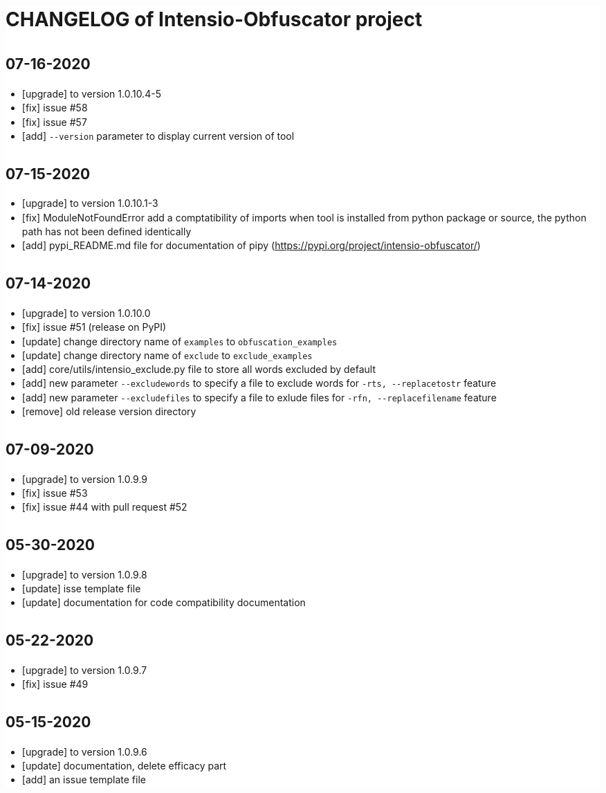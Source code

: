 # CHANGELOG of Intensio-Obfuscator project

## 07-16-2020
- [upgrade] to version 1.0.10.4-5
- [fix] issue #58
- [fix] issue #57
- [add] `--version` parameter to display current version of tool

## 07-15-2020
- [upgrade] to version 1.0.10.1-3
- [fix] ModuleNotFoundError add a comptatibility of imports when tool is installed from python package or source, the python path has not been defined identically
- [add] pypi_README.md file for documentation of pipy (https://pypi.org/project/intensio-obfuscator/)

## 07-14-2020
- [upgrade] to version 1.0.10.0
- [fix] issue #51 (release on PyPI)
- [update] change directory name of `examples` to `obfuscation_examples`
- [update] change directory name of `exclude` to `exclude_examples`
- [add] core/utils/intensio_exclude.py file to store all words excluded by default
- [add] new parameter `--excludewords` to specify a file to exclude words for `-rts, --replacetostr` feature
- [add] new parameter `--excludefiles` to specify a file to exlude files for `-rfn, --replacefilename` feature
- [remove] old release version directory

## 07-09-2020
- [upgrade] to version 1.0.9.9
- [fix] issue #53
- [fix] issue #44 with pull request #52 

## 05-30-2020
- [upgrade] to version 1.0.9.8
- [update] isse template file
- [update] documentation for code compatibility documentation

## 05-22-2020
- [upgrade] to version 1.0.9.7
- [fix] issue #49

## 05-15-2020
- [upgrade] to version 1.0.9.6
- [update] documentation, delete efficacy part
- [add] an issue template file
